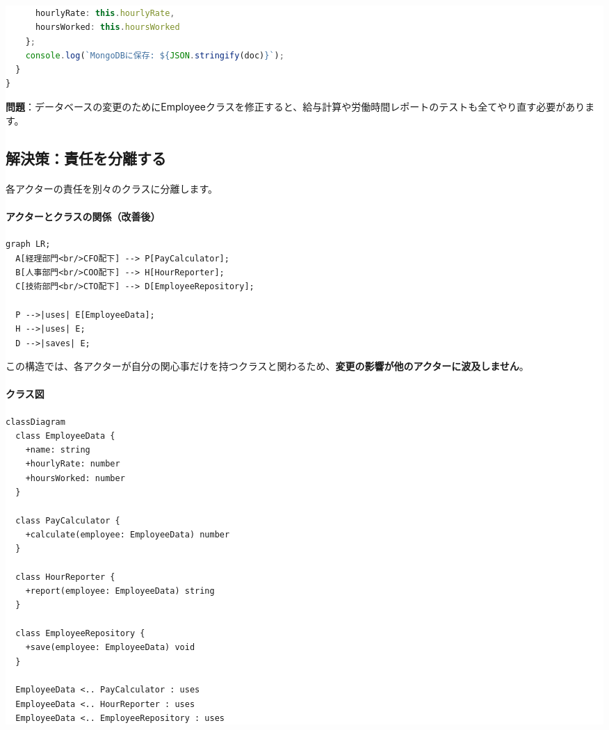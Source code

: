 ```ts
      hourlyRate: this.hourlyRate,
      hoursWorked: this.hoursWorked
    };
    console.log(`MongoDBに保存: ${JSON.stringify(doc)}`);
  }
}
```

**問題**：データベースの変更のためにEmployeeクラスを修正すると、給与計算や労働時間レポートのテストも全てやり直す必要があります。


## 解決策：責任を分離する

各アクターの責任を別々のクラスに分離します。

#### アクターとクラスの関係（改善後）
```mermaid
graph LR;
  A[経理部門<br/>CFO配下] --> P[PayCalculator];
  B[人事部門<br/>COO配下] --> H[HourReporter];
  C[技術部門<br/>CTO配下] --> D[EmployeeRepository];

  P -->|uses| E[EmployeeData];
  H -->|uses| E;
  D -->|saves| E;
```

この構造では、各アクターが自分の関心事だけを持つクラスと関わるため、**変更の影響が他のアクターに波及しません**。

#### クラス図
```mermaid
classDiagram
  class EmployeeData {
    +name: string
    +hourlyRate: number
    +hoursWorked: number
  }

  class PayCalculator {
    +calculate(employee: EmployeeData) number
  }

  class HourReporter {
    +report(employee: EmployeeData) string
  }

  class EmployeeRepository {
    +save(employee: EmployeeData) void
  }

  EmployeeData <.. PayCalculator : uses
  EmployeeData <.. HourReporter : uses
  EmployeeData <.. EmployeeRepository : uses
```
